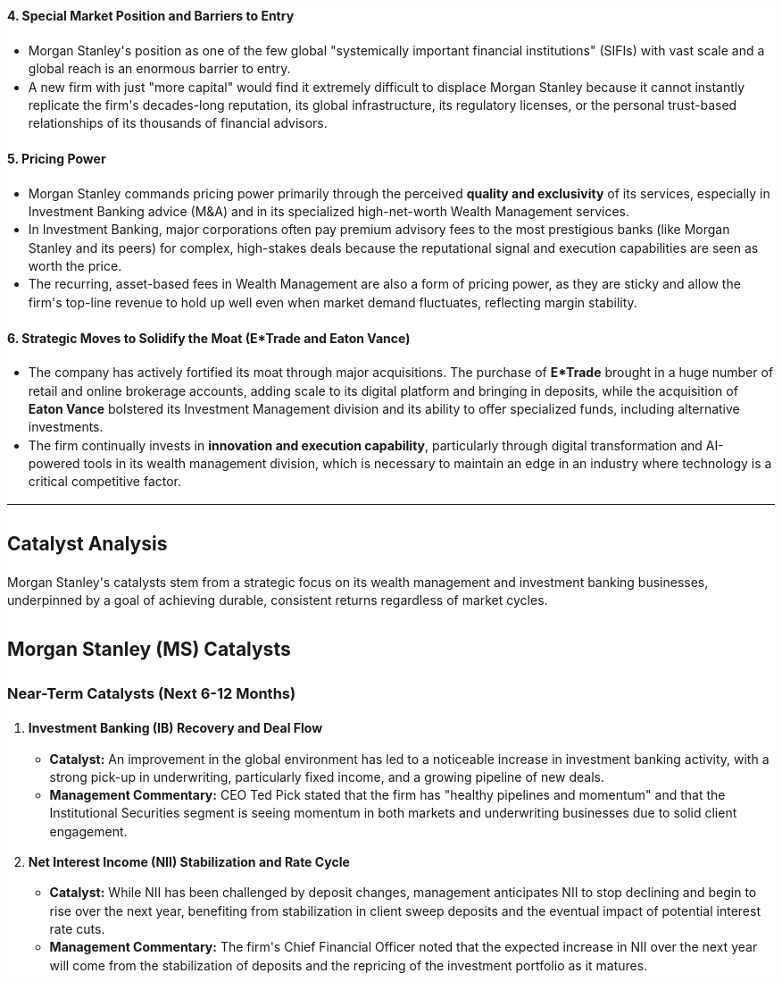 #### **4. Special Market Position and Barriers to Entry**
*   Morgan Stanley's position as one of the few global "systemically important financial institutions" (SIFIs) with vast scale and a global reach is an enormous barrier to entry.
*   A new firm with just "more capital" would find it extremely difficult to displace Morgan Stanley because it cannot instantly replicate the firm's decades-long reputation, its global infrastructure, its regulatory licenses, or the personal trust-based relationships of its thousands of financial advisors.

#### **5. Pricing Power**
*   Morgan Stanley commands pricing power primarily through the perceived **quality and exclusivity** of its services, especially in Investment Banking advice (M&A) and in its specialized high-net-worth Wealth Management services.
*   In Investment Banking, major corporations often pay premium advisory fees to the most prestigious banks (like Morgan Stanley and its peers) for complex, high-stakes deals because the reputational signal and execution capabilities are seen as worth the price.
*   The recurring, asset-based fees in Wealth Management are also a form of pricing power, as they are sticky and allow the firm's top-line revenue to hold up well even when market demand fluctuates, reflecting margin stability.

#### **6. Strategic Moves to Solidify the Moat (E*Trade and Eaton Vance)**
*   The company has actively fortified its moat through major acquisitions. The purchase of **E*Trade** brought in a huge number of retail and online brokerage accounts, adding scale to its digital platform and bringing in deposits, while the acquisition of **Eaton Vance** bolstered its Investment Management division and its ability to offer specialized funds, including alternative investments.
*   The firm continually invests in **innovation and execution capability**, particularly through digital transformation and AI-powered tools in its wealth management division, which is necessary to maintain an edge in an industry where technology is a critical competitive factor.

---

## Catalyst Analysis

Morgan Stanley's catalysts stem from a strategic focus on its wealth management and investment banking businesses, underpinned by a goal of achieving durable, consistent returns regardless of market cycles.

## Morgan Stanley (MS) Catalysts

### Near-Term Catalysts (Next 6-12 Months)

1.  **Investment Banking (IB) Recovery and Deal Flow**
    *   **Catalyst:** An improvement in the global environment has led to a noticeable increase in investment banking activity, with a strong pick-up in underwriting, particularly fixed income, and a growing pipeline of new deals.
    *   **Management Commentary:** CEO Ted Pick stated that the firm has "healthy pipelines and momentum" and that the Institutional Securities segment is seeing momentum in both markets and underwriting businesses due to solid client engagement.

2.  **Net Interest Income (NII) Stabilization and Rate Cycle**
    *   **Catalyst:** While NII has been challenged by deposit changes, management anticipates NII to stop declining and begin to rise over the next year, benefiting from stabilization in client sweep deposits and the eventual impact of potential interest rate cuts.
    *   **Management Commentary:** The firm's Chief Financial Officer noted that the expected increase in NII over the next year will come from the stabilization of deposits and the repricing of the investment portfolio as it matures.

